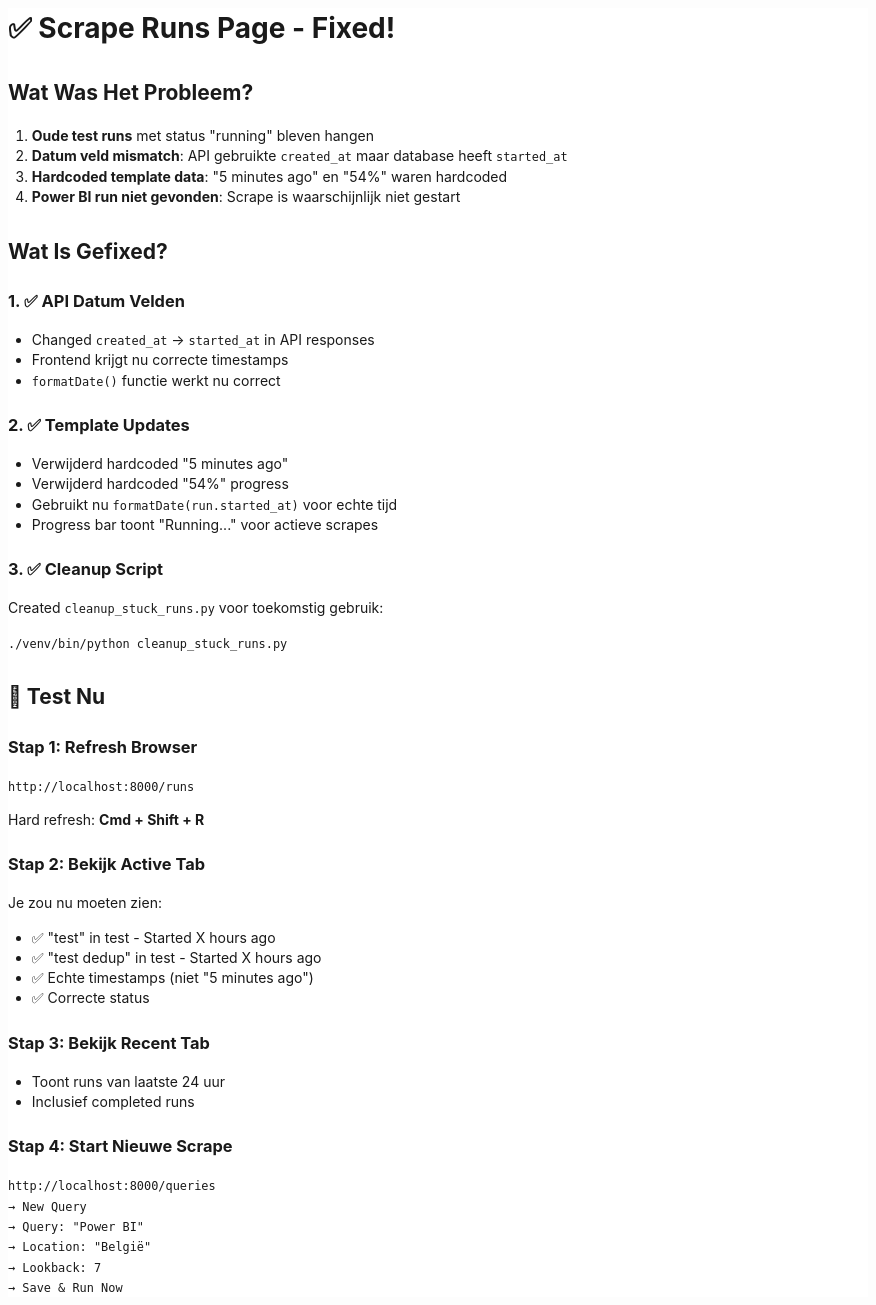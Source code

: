 # ✅ Scrape Runs Page - Fixed!

## Wat Was Het Probleem?

1. **Oude test runs** met status "running" bleven hangen
2. **Datum veld mismatch**: API gebruikte `created_at` maar database heeft `started_at`
3. **Hardcoded template data**: "5 minutes ago" en "54%" waren hardcoded
4. **Power BI run niet gevonden**: Scrape is waarschijnlijk niet gestart

## Wat Is Gefixed?

### 1. ✅ API Datum Velden
- Changed `created_at` → `started_at` in API responses
- Frontend krijgt nu correcte timestamps
- `formatDate()` functie werkt nu correct

### 2. ✅ Template Updates
- Verwijderd hardcoded "5 minutes ago"
- Verwijderd hardcoded "54%" progress
- Gebruikt nu `formatDate(run.started_at)` voor echte tijd
- Progress bar toont "Running..." voor actieve scrapes

### 3. ✅ Cleanup Script
Created `cleanup_stuck_runs.py` voor toekomstig gebruik:
```bash
./venv/bin/python cleanup_stuck_runs.py
```

## 🧪 Test Nu

### Stap 1: Refresh Browser
```
http://localhost:8000/runs
```
Hard refresh: **Cmd + Shift + R**

### Stap 2: Bekijk Active Tab
Je zou nu moeten zien:
- ✅ "test" in test - Started X hours ago
- ✅ "test dedup" in test - Started X hours ago
- ✅ Echte timestamps (niet "5 minutes ago")
- ✅ Correcte status

### Stap 3: Bekijk Recent Tab
- Toont runs van laatste 24 uur
- Inclusief completed runs

### Stap 4: Start Nieuwe Scrape
```
http://localhost:8000/queries
→ New Query
→ Query: "Power BI"
→ Location: "België"
→ Lookback: 7
→ Save & Run Now
```
